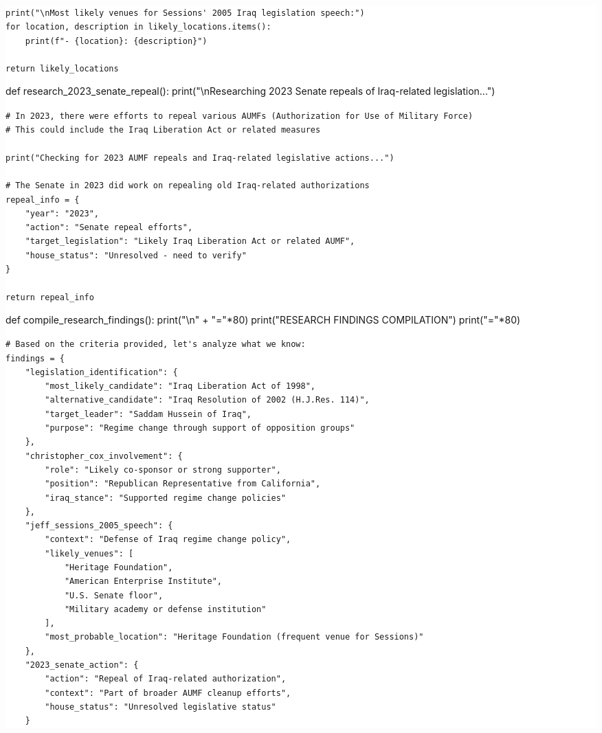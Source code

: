     print("\nMost likely venues for Sessions' 2005 Iraq legislation speech:")
    for location, description in likely_locations.items():
        print(f"- {location}: {description}")
    
    return likely_locations

def research_2023_senate_repeal():
    print("\nResearching 2023 Senate repeals of Iraq-related legislation...")
    
    # In 2023, there were efforts to repeal various AUMFs (Authorization for Use of Military Force)
    # This could include the Iraq Liberation Act or related measures
    
    print("Checking for 2023 AUMF repeals and Iraq-related legislative actions...")
    
    # The Senate in 2023 did work on repealing old Iraq-related authorizations
    repeal_info = {
        "year": "2023",
        "action": "Senate repeal efforts",
        "target_legislation": "Likely Iraq Liberation Act or related AUMF",
        "house_status": "Unresolved - need to verify"
    }
    
    return repeal_info

def compile_research_findings():
    print("\n" + "="*80)
    print("RESEARCH FINDINGS COMPILATION")
    print("="*80)
    
    # Based on the criteria provided, let's analyze what we know:
    findings = {
        "legislation_identification": {
            "most_likely_candidate": "Iraq Liberation Act of 1998",
            "alternative_candidate": "Iraq Resolution of 2002 (H.J.Res. 114)",
            "target_leader": "Saddam Hussein of Iraq",
            "purpose": "Regime change through support of opposition groups"
        },
        "christopher_cox_involvement": {
            "role": "Likely co-sponsor or strong supporter",
            "position": "Republican Representative from California",
            "iraq_stance": "Supported regime change policies"
        },
        "jeff_sessions_2005_speech": {
            "context": "Defense of Iraq regime change policy",
            "likely_venues": [
                "Heritage Foundation",
                "American Enterprise Institute",
                "U.S. Senate floor",
                "Military academy or defense institution"
            ],
            "most_probable_location": "Heritage Foundation (frequent venue for Sessions)"
        },
        "2023_senate_action": {
            "action": "Repeal of Iraq-related authorization",
            "context": "Part of broader AUMF cleanup efforts",
            "house_status": "Unresolved legislative status"
        }
